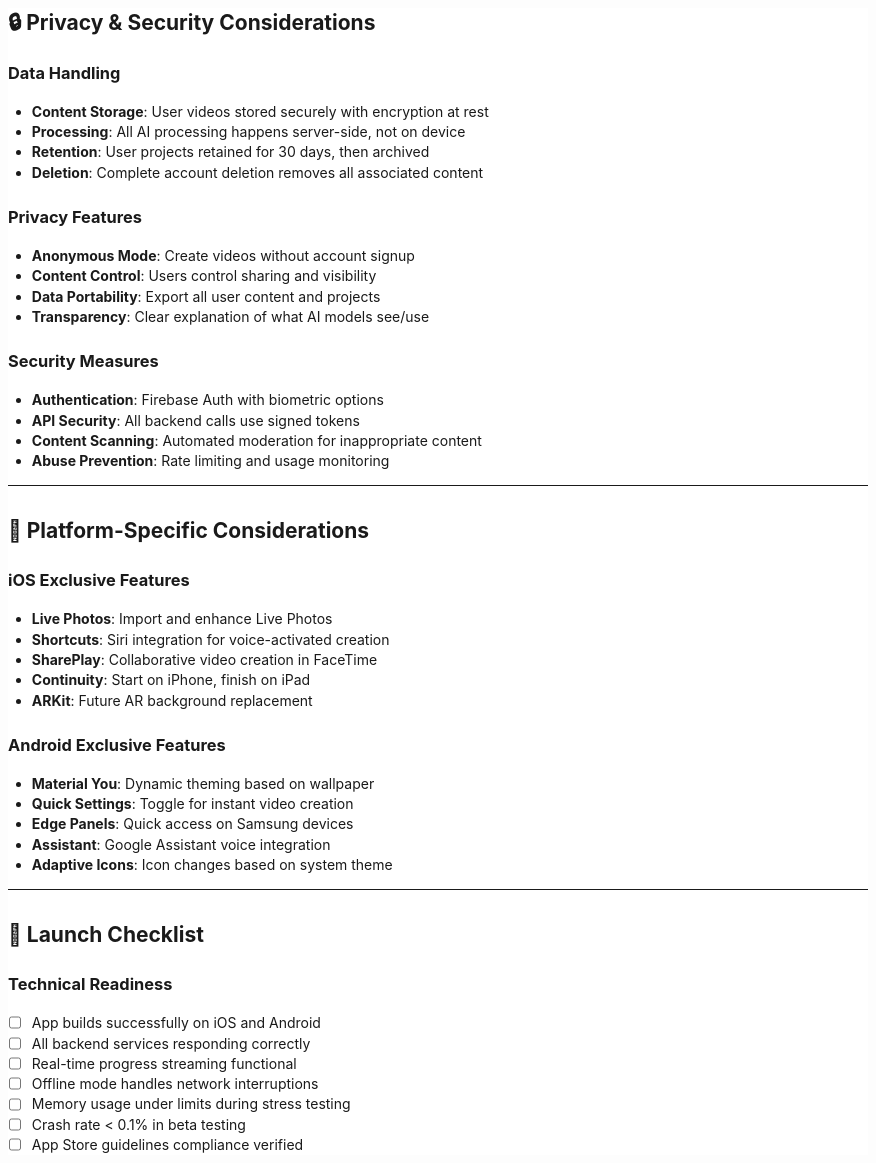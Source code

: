 
## 🔒 Privacy & Security Considerations

### Data Handling
- **Content Storage**: User videos stored securely with encryption at rest
- **Processing**: All AI processing happens server-side, not on device
- **Retention**: User projects retained for 30 days, then archived
- **Deletion**: Complete account deletion removes all associated content

### Privacy Features
- **Anonymous Mode**: Create videos without account signup
- **Content Control**: Users control sharing and visibility
- **Data Portability**: Export all user content and projects
- **Transparency**: Clear explanation of what AI models see/use

### Security Measures
- **Authentication**: Firebase Auth with biometric options
- **API Security**: All backend calls use signed tokens
- **Content Scanning**: Automated moderation for inappropriate content
- **Abuse Prevention**: Rate limiting and usage monitoring

---

## 📱 Platform-Specific Considerations

### iOS Exclusive Features
- **Live Photos**: Import and enhance Live Photos
- **Shortcuts**: Siri integration for voice-activated creation
- **SharePlay**: Collaborative video creation in FaceTime
- **Continuity**: Start on iPhone, finish on iPad
- **ARKit**: Future AR background replacement

### Android Exclusive Features  
- **Material You**: Dynamic theming based on wallpaper
- **Quick Settings**: Toggle for instant video creation
- **Edge Panels**: Quick access on Samsung devices
- **Assistant**: Google Assistant voice integration
- **Adaptive Icons**: Icon changes based on system theme

---

## 🎊 Launch Checklist

### Technical Readiness
- [ ] App builds successfully on iOS and Android
- [ ] All backend services responding correctly
- [ ] Real-time progress streaming functional
- [ ] Offline mode handles network interruptions
- [ ] Memory usage under limits during stress testing
- [ ] Crash rate < 0.1% in beta testing
- [ ] App Store guidelines compliance verified
